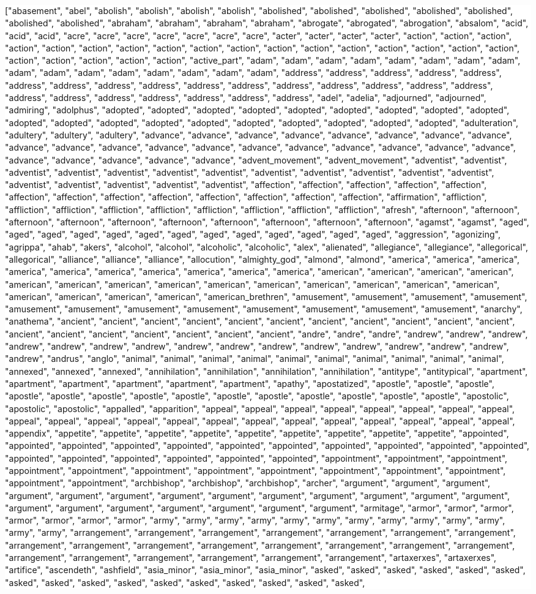 ["abasement", "abel", "abolish", "abolish", "abolish", "abolish", "abolished", "abolished", "abolished", "abolished", "abolished", "abolished", "abolished", "abraham", "abraham", "abraham", "abraham", "abrogate", "abrogated", "abrogation", "absalom", "acid", "acid", "acid", "acre", "acre", "acre", "acre", "acre", "acre", "acre", "acter", "acter", "acter", "acter", "action", "action", "action", "action", "action", "action", "action", "action", "action", "action", "action", "action", "action", "action", "action", "action", "action", "action", "action", "action", "action", "action", "active_part", "adam", "adam", "adam", "adam", "adam", "adam", "adam", "adam", "adam", "adam", "adam", "adam", "adam", "adam", "adam", "adam", "address", "address", "address", "address", "address", "address", "address", "address", "address", "address", "address", "address", "address", "address", "address", "address", "address", "address", "address", "address", "address", "address", "address", "adel", "adelia", "adjourned", "adjourned", "admiring", "adolphus", "adopted", "adopted", "adopted", "adopted", "adopted", "adopted", "adopted", "adopted", "adopted", "adopted", "adopted", "adopted", "adopted", "adopted", "adopted", "adopted", "adopted", "adopted", "adopted", "adulteration", "adultery", "adultery", "adultery", "advance", "advance", "advance", "advance", "advance", "advance", "advance", "advance", "advance", "advance", "advance", "advance", "advance", "advance", "advance", "advance", "advance", "advance", "advance", "advance", "advance", "advance", "advance", "advance", "advent_movement", "advent_movement", "adventist", "adventist", "adventist", "adventist", "adventist", "adventist", "adventist", "adventist", "adventist", "adventist", "adventist", "adventist", "adventist", "adventist", "adventist", "adventist", "adventist", "affection", "affection", "affection", "affection", "affection", "affection", "affection", "affection", "affection", "affection", "affection", "affection", "affection", "affirmation", "affliction", "affliction", "affliction", "affliction", "affliction", "affliction", "affliction", "affliction", "affliction", "afresh", "afternoon", "afternoon", "afternoon", "afternoon", "afternoon", "afternoon", "afternoon", "afternoon", "afternoon", "afternoon", "agamst", "agamst", "aged", "aged", "aged", "aged", "aged", "aged", "aged", "aged", "aged", "aged", "aged", "aged", "aged", "aggression", "agonizing", "agrippa", "ahab", "akers", "alcohol", "alcohol", "alcoholic", "alcoholic", "alex", "alienated", "allegiance", "allegiance", "allegorical", "allegorical", "alliance", "alliance", "alliance", "allocution", "almighty_god", "almond", "almond", "america", "america", "america", "america", "america", "america", "america", "america", "america", "america", "american", "american", "american", "american", "american", "american", "american", "american", "american", "american", "american", "american", "american", "american", "american", "american", "american", "american", "american_brethren", "amusement", "amusement", "amusement", "amusement", "amusement", "amusement", "amusement", "amusement", "amusement", "amusement", "amusement", "amusement", "anarchy", "anathema", "ancient", "ancient", "ancient", "ancient", "ancient", "ancient", "ancient", "ancient", "ancient", "ancient", "ancient", "ancient", "ancient", "ancient", "ancient", "ancient", "ancient", "ancient", "andre", "andre", "andre", "andrew", "andrew", "andrew", "andrew", "andrew", "andrew", "andrew", "andrew", "andrew", "andrew", "andrew", "andrew", "andrew", "andrew", "andrew", "andrew", "andrus", "anglo", "animal", "animal", "animal", "animal", "animal", "animal", "animal", "animal", "animal", "animal", "annexed", "annexed", "annexed", "annihilation", "annihilation", "annihilation", "annihilation", "antitype", "antitypical", "apartment", "apartment", "apartment", "apartment", "apartment", "apartment", "apathy", "apostatized", "apostle", "apostle", "apostle", "apostle", "apostle", "apostle", "apostle", "apostle", "apostle", "apostle", "apostle", "apostle", "apostle", "apostle", "apostolic", "apostolic", "apostolic", "appalled", "apparition", "appeal", "appeal", "appeal", "appeal", "appeal", "appeal", "appeal", "appeal", "appeal", "appeal", "appeal", "appeal", "appeal", "appeal", "appeal", "appeal", "appeal", "appeal", "appeal", "appeal", "appeal", "appendix", "appetite", "appetite", "appetite", "appetite", "appetite", "appetite", "appetite", "appetite", "appetite", "appointed", "appointed", "appointed", "appointed", "appointed", "appointed", "appointed", "appointed", "appointed", "appointed", "appointed", "appointed", "appointed", "appointed", "appointed", "appointed", "appointed", "appointment", "appointment", "appointment", "appointment", "appointment", "appointment", "appointment", "appointment", "appointment", "appointment", "appointment", "appointment", "appointment", "archbishop", "archbishop", "archbishop", "archer", "argument", "argument", "argument", "argument", "argument", "argument", "argument", "argument", "argument", "argument", "argument", "argument", "argument", "argument", "argument", "argument", "argument", "argument", "argument", "argument", "armitage", "armor", "armor", "armor", "armor", "armor", "armor", "armor", "army", "army", "army", "army", "army", "army", "army", "army", "army", "army", "army", "army", "army", "arrangement", "arrangement", "arrangement", "arrangement", "arrangement", "arrangement", "arrangement", "arrangement", "arrangement", "arrangement", "arrangement", "arrangement", "arrangement", "arrangement", "arrangement", "arrangement", "arrangement", "arrangement", "arrangement", "arrangement", "arrangement", "artaxerxes", "artaxerxes", "artifice", "ascendeth", "ashfield", "asia_minor", "asia_minor", "asia_minor", "asked", "asked", "asked", "asked", "asked", "asked", "asked", "asked", "asked", "asked", "asked", "asked", "asked", "asked", "asked", "asked",
